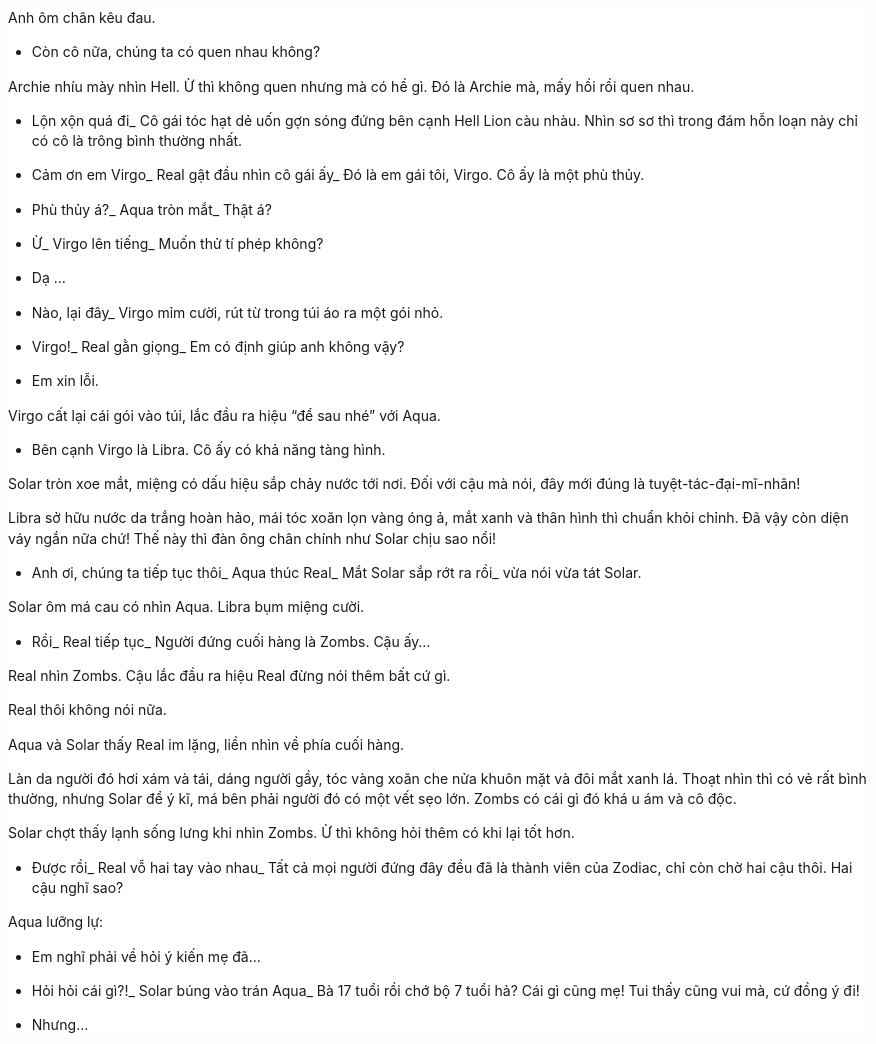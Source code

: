  Anh ôm chân kêu đau.
 
- Còn cô nữa, chúng ta có quen nhau không?
 
Archie nhíu mày nhìn Hell. Ừ thì không quen nhưng mà có hề gì. Đó là Archie mà, mấy hồi rồi quen nhau.
 
- Lộn xộn quá đi_ Cô gái tóc hạt dẻ uốn gợn sóng đứng bên cạnh Hell Lion càu nhàu. Nhìn sơ sơ thì trong đám hỗn loạn này chỉ có cô là trông bình thường nhất.
 
- Cảm ơn em Virgo_ Real gật đầu nhìn cô gái ấy_ Đó là em gái tôi, Virgo. Cô ấy là một phù thủy.
 
- Phù thủy á?_ Aqua tròn mắt_ Thật á?
 
- Ừ_ Virgo lên tiếng_ Muốn thử tí phép không?
 
- Dạ …
 
- Nào, lại đây_ Virgo mỉm cười, rút từ trong túi áo ra một gói nhỏ.
 
- Virgo!_ Real gằn giọng_ Em có định giúp anh không vậy?
 
- Em xin lỗi.
 
Virgo cất lại cái gói vào túi, lắc đầu ra hiệu “để sau nhé” với Aqua.
 
- Bên cạnh Virgo là Libra. Cô ấy có khả năng tàng hình.
 
Solar tròn xoe mắt, miệng có dấu hiệu sắp chảy nước tới nơi. Đối với cậu mà nói, đây mới đúng là tuyệt-tác-đại-mĩ-nhân!
 
Libra sở hữu nước da trắng hoàn hảo, mái tóc xoăn lọn vàng óng ả, mắt xanh và thân hình thì chuẩn khỏi chỉnh. Đã vậy còn diện váy ngắn nữa chứ! Thế này thì đàn ông chân chính như Solar chịu sao nổi!
 
- Anh ơi, chúng ta tiếp tục thôi_ Aqua thúc Real_ Mắt Solar sắp rớt ra rồi_ vừa nói vừa tát Solar.
 
Solar ôm má cau có nhìn Aqua. Libra bụm miệng cười.
 
- Rồi_ Real tiếp tục_ Người đứng cuối hàng là Zombs. Cậu ấy…
 
Real nhìn Zombs. Cậu lắc đầu ra hiệu Real đừng nói thêm bất cứ gì.
 
Real thôi không nói nữa. 
 
Aqua và Solar thấy Real im lặng, liền nhìn về phía cuối hàng.
 
Làn da người đó hơi xám và tái, dáng người gầy, tóc vàng xoăn che nửa khuôn mặt và đôi mắt xanh lá. Thoạt nhìn thì có vẻ rất bình thường, nhưng Solar để ý kĩ, má bên phải người đó có một vết sẹo lớn. Zombs có cái gì đó khá u ám và cô độc.
 
Solar chợt thấy lạnh sống lưng khi nhìn Zombs. Ừ thì không hỏi thêm có khi lại tốt hơn.
 
- Được rồi_ Real vỗ hai tay vào nhau_ Tất cả mọi người đứng đây đều đã là thành viên của Zodiac, chỉ còn chờ hai cậu thôi. Hai cậu nghĩ sao?
 
Aqua lưỡng lự:
 
- Em nghĩ phải về hỏi ý kiến mẹ đã…
 
- Hỏi hỏi cái gì?!_ Solar búng vào trán Aqua_ Bà 17 tuổi rồi chớ bộ 7 tuổi hả? Cái gì cũng mẹ! Tui thấy cũng vui mà, cứ đồng ý đi!
 
- Nhưng…
 